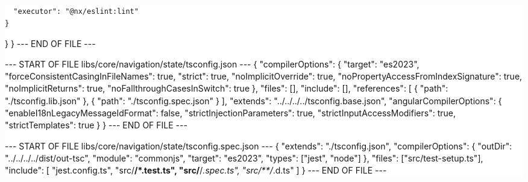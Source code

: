       "executor": "@nx/eslint:lint"
    }
  }
}
--- END OF FILE ---

--- START OF FILE libs/core/navigation/state/tsconfig.json ---
{
  "compilerOptions": {
    "target": "es2023",
    "forceConsistentCasingInFileNames": true,
    "strict": true,
    "noImplicitOverride": true,
    "noPropertyAccessFromIndexSignature": true,
    "noImplicitReturns": true,
    "noFallthroughCasesInSwitch": true
  },
  "files": [],
  "include": [],
  "references": [
    {
      "path": "./tsconfig.lib.json"
    },
    {
      "path": "./tsconfig.spec.json"
    }
  ],
  "extends": "../../../../tsconfig.base.json",
  "angularCompilerOptions": {
    "enableI18nLegacyMessageIdFormat": false,
    "strictInjectionParameters": true,
    "strictInputAccessModifiers": true,
    "strictTemplates": true
  }
}
--- END OF FILE ---

--- START OF FILE libs/core/navigation/state/tsconfig.spec.json ---
{
  "extends": "./tsconfig.json",
  "compilerOptions": {
    "outDir": "../../../../dist/out-tsc",
    "module": "commonjs",
    "target": "es2023",
    "types": ["jest", "node"]
  },
  "files": ["src/test-setup.ts"],
  "include": [
    "jest.config.ts",
    "src/**/*.test.ts",
    "src/**/*.spec.ts",
    "src/**/*.d.ts"
  ]
}
--- END OF FILE ---
